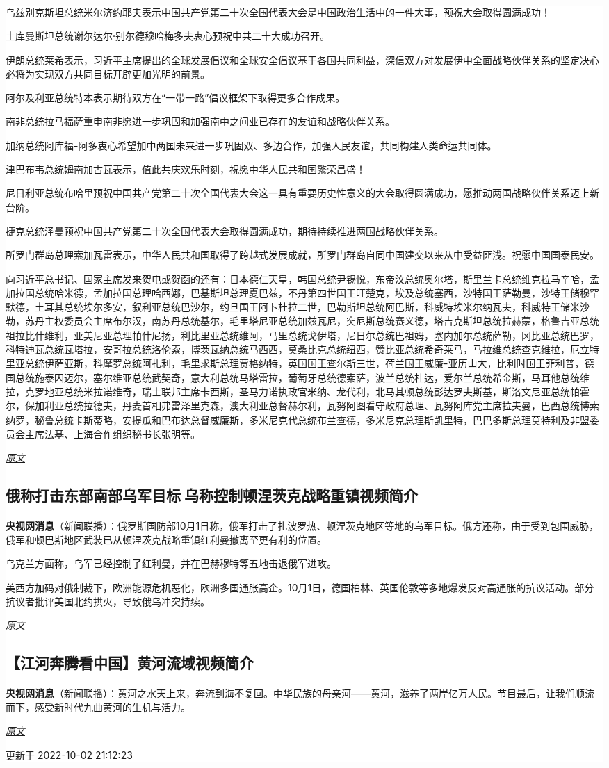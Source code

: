 乌兹别克斯坦总统米尔济约耶夫表示中国共产党第二十次全国代表大会是中国政治生活中的一件大事，预祝大会取得圆满成功！

土库曼斯坦总统谢尔达尔·别尔德穆哈梅多夫衷心预祝中共二十大成功召开。

伊朗总统莱希表示，习近平主席提出的全球发展倡议和全球安全倡议基于各国共同利益，深信双方对发展伊中全面战略伙伴关系的坚定决心必将为实现双方共同目标开辟更加光明的前景。

阿尔及利亚总统特本表示期待双方在“一带一路”倡议框架下取得更多合作成果。

南非总统拉马福萨重申南非愿进一步巩固和加强南中之间业已存在的友谊和战略伙伴关系。

加纳总统阿库福-阿多衷心希望加中两国未来进一步巩固双、多边合作，加强人民友谊，共同构建人类命运共同体。

津巴布韦总统姆南加古瓦表示，值此共庆欢乐时刻，祝愿中华人民共和国繁荣昌盛！

尼日利亚总统布哈里预祝中国共产党第二十次全国代表大会这一具有重要历史性意义的大会取得圆满成功，愿推动两国战略伙伴关系迈上新台阶。

捷克总统泽曼预祝中国共产党第二十次全国代表大会取得圆满成功，期待持续推进两国战略伙伴关系。

所罗门群岛总理索加瓦雷表示，中华人民共和国取得了跨越式发展成就，所罗门群岛自同中国建交以来从中受益匪浅。祝愿中国国泰民安。

向习近平总书记、国家主席发来贺电或贺函的还有：日本德仁天皇，韩国总统尹锡悦，东帝汶总统奥尔塔，斯里兰卡总统维克拉马辛哈，孟加拉国总统哈米德，孟加拉国总理哈西娜，巴基斯坦总理夏巴兹，不丹第四世国王旺楚克，埃及总统塞西，沙特国王萨勒曼，沙特王储穆罕默德，土耳其总统埃尔多安，叙利亚总统巴沙尔，约旦国王阿卜杜拉二世，巴勒斯坦总统阿巴斯，科威特埃米尔纳瓦夫，科威特王储米沙勒，苏丹主权委员会主席布尔汉，南苏丹总统基尔，毛里塔尼亚总统加兹瓦尼，突尼斯总统赛义德，塔吉克斯坦总统拉赫蒙，格鲁吉亚总统祖拉比什维利，亚美尼亚总理帕什尼扬，利比里亚总统维阿，马里总统戈伊塔，尼日尔总统巴祖姆，塞内加尔总统萨勒，冈比亚总统巴罗，科特迪瓦总统瓦塔拉，安哥拉总统洛伦索，博茨瓦纳总统马西西，莫桑比克总统纽西，赞比亚总统希奇莱马，马拉维总统查克维拉，厄立特里亚总统伊萨亚斯，科摩罗总统阿扎利，毛里求斯总理贾格纳特，英国国王查尔斯三世，荷兰国王威廉-亚历山大，比利时国王菲利普，德国总统施泰因迈尔，塞尔维亚总统武契奇，意大利总统马塔雷拉，葡萄牙总统德索萨，波兰总统杜达，爱尔兰总统希金斯，马耳他总统维拉，克罗地亚总统米拉诺维奇，瑞士联邦主席卡西斯，圣马力诺执政官米纳、龙代利，北马其顿总统彭达罗夫斯基，斯洛文尼亚总统帕霍尔，保加利亚总统拉德夫，丹麦首相弗雷泽里克森，澳大利亚总督赫尔利，瓦努阿图看守政府总理、瓦努阿库党主席拉夫曼，巴西总统博索纳罗，秘鲁总统卡斯蒂略，安提瓜和巴布达总督威廉斯，多米尼克代总统布兰查德，多米尼克总理斯凯里特，巴巴多斯总理莫特利及非盟委员会主席法基、上海合作组织秘书长张明等。

*[原文](https://tv.cctv.com/2022/10/02/VIDENXCdQjqFQwNkDAg2lTc4221002.shtml)*


## 俄称打击东部南部乌军目标 乌称控制顿涅茨克战略重镇视频简介

**央视网消息**（新闻联播）：俄罗斯国防部10月1日称，俄军打击了扎波罗热、顿涅茨克地区等地的乌军目标。俄方还称，由于受到包围威胁，俄军和顿巴斯地区武装已从顿涅茨克战略重镇红利曼撤离至更有利的位置。

乌克兰方面称，乌军已经控制了红利曼，并在巴赫穆特等五地击退俄军进攻。

美西方加码对俄制裁下，欧洲能源危机恶化，欧洲多国通胀高企。10月1日，德国柏林、英国伦敦等多地爆发反对高通胀的抗议活动。部分抗议者批评美国北约拱火，导致俄乌冲突持续。

*[原文](https://tv.cctv.com/2022/10/02/VIDE9cbbtGCPWyuDhFRCvVgM221002.shtml)*


## 【江河奔腾看中国】黄河流域视频简介

**央视网消息**（新闻联播）：黄河之水天上来，奔流到海不复回。中华民族的母亲河——黄河，滋养了两岸亿万人民。节目最后，让我们顺流而下，感受新时代九曲黄河的生机与活力。

*[原文](https://tv.cctv.com/2022/10/02/VIDEIeeq2UxBe4VOlWngdhyI221002.shtml)*


更新于 2022-10-02 21:12:23
  